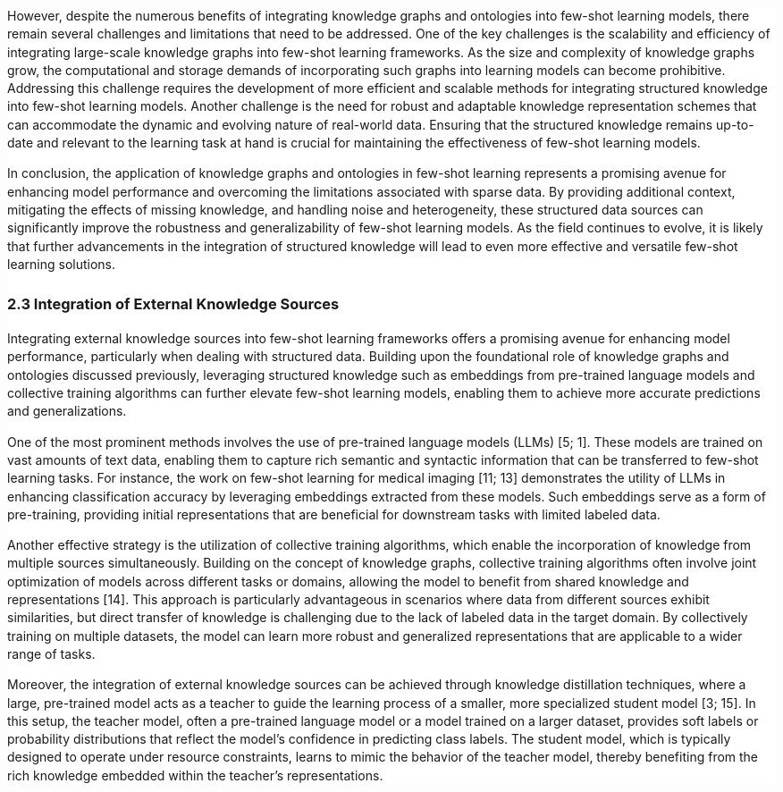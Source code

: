 However, despite the numerous benefits of integrating knowledge graphs and ontologies into few-shot learning models, there remain several challenges and limitations that need to be addressed. One of the key challenges is the scalability and efficiency of integrating large-scale knowledge graphs into few-shot learning frameworks. As the size and complexity of knowledge graphs grow, the computational and storage demands of incorporating such graphs into learning models can become prohibitive. Addressing this challenge requires the development of more efficient and scalable methods for integrating structured knowledge into few-shot learning models. Another challenge is the need for robust and adaptable knowledge representation schemes that can accommodate the dynamic and evolving nature of real-world data. Ensuring that the structured knowledge remains up-to-date and relevant to the learning task at hand is crucial for maintaining the effectiveness of few-shot learning models.

In conclusion, the application of knowledge graphs and ontologies in few-shot learning represents a promising avenue for enhancing model performance and overcoming the limitations associated with sparse data. By providing additional context, mitigating the effects of missing knowledge, and handling noise and heterogeneity, these structured data sources can significantly improve the robustness and generalizability of few-shot learning models. As the field continues to evolve, it is likely that further advancements in the integration of structured knowledge will lead to even more effective and versatile few-shot learning solutions.

### 2.3 Integration of External Knowledge Sources

Integrating external knowledge sources into few-shot learning frameworks offers a promising avenue for enhancing model performance, particularly when dealing with structured data. Building upon the foundational role of knowledge graphs and ontologies discussed previously, leveraging structured knowledge such as embeddings from pre-trained language models and collective training algorithms can further elevate few-shot learning models, enabling them to achieve more accurate predictions and generalizations.

One of the most prominent methods involves the use of pre-trained language models (LLMs) [5; 1]. These models are trained on vast amounts of text data, enabling them to capture rich semantic and syntactic information that can be transferred to few-shot learning tasks. For instance, the work on few-shot learning for medical imaging [11; 13] demonstrates the utility of LLMs in enhancing classification accuracy by leveraging embeddings extracted from these models. Such embeddings serve as a form of pre-training, providing initial representations that are beneficial for downstream tasks with limited labeled data.

Another effective strategy is the utilization of collective training algorithms, which enable the incorporation of knowledge from multiple sources simultaneously. Building on the concept of knowledge graphs, collective training algorithms often involve joint optimization of models across different tasks or domains, allowing the model to benefit from shared knowledge and representations [14]. This approach is particularly advantageous in scenarios where data from different sources exhibit similarities, but direct transfer of knowledge is challenging due to the lack of labeled data in the target domain. By collectively training on multiple datasets, the model can learn more robust and generalized representations that are applicable to a wider range of tasks.

Moreover, the integration of external knowledge sources can be achieved through knowledge distillation techniques, where a large, pre-trained model acts as a teacher to guide the learning process of a smaller, more specialized student model [3; 15]. In this setup, the teacher model, often a pre-trained language model or a model trained on a larger dataset, provides soft labels or probability distributions that reflect the model’s confidence in predicting class labels. The student model, which is typically designed to operate under resource constraints, learns to mimic the behavior of the teacher model, thereby benefiting from the rich knowledge embedded within the teacher’s representations.

